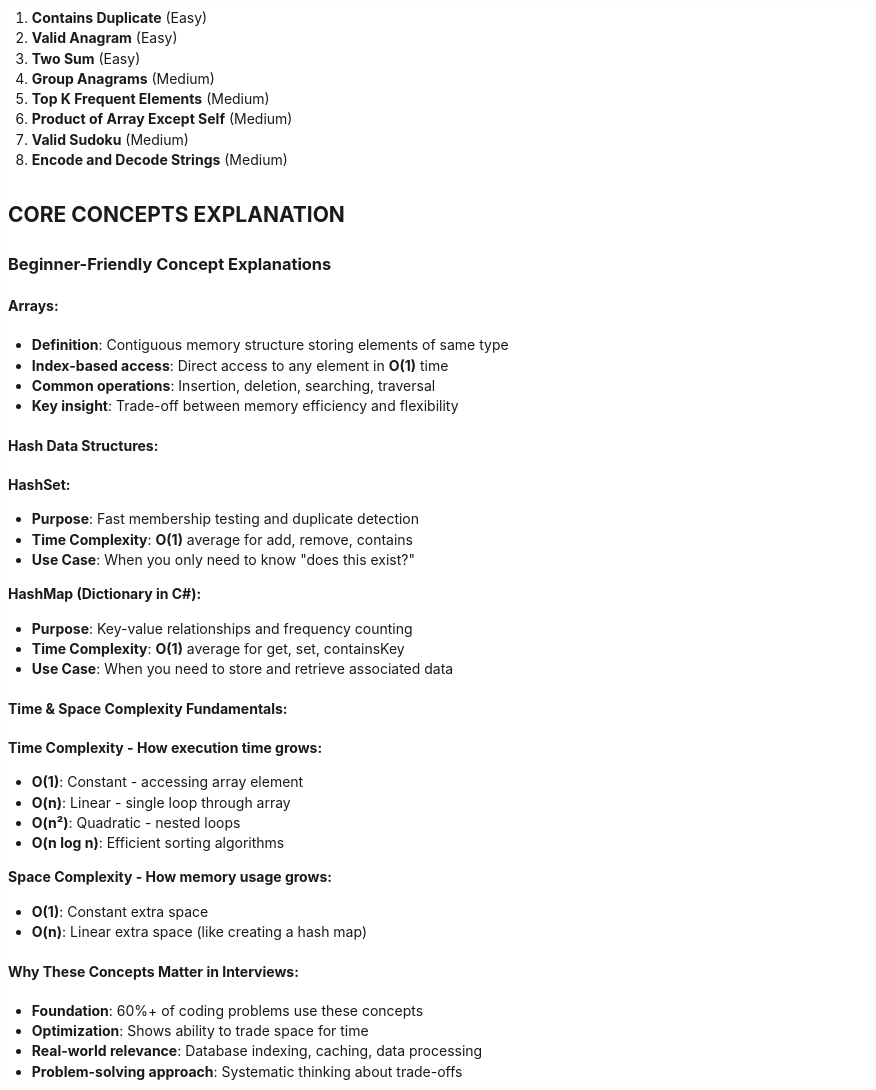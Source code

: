 1. **Contains Duplicate** (Easy)
2. **Valid Anagram** (Easy)
3. **Two Sum** (Easy)
4. **Group Anagrams** (Medium)
5. **Top K Frequent Elements** (Medium)
6. **Product of Array Except Self** (Medium)
7. **Valid Sudoku** (Medium)
8. **Encode and Decode Strings** (Medium)

## **CORE CONCEPTS EXPLANATION**

### **Beginner-Friendly Concept Explanations**

#### **Arrays:**

- **Definition**: Contiguous memory structure storing elements of same type
- **Index-based access**: Direct access to any element in **O(1)** time
- **Common operations**: Insertion, deletion, searching, traversal
- **Key insight**: Trade-off between memory efficiency and flexibility


#### **Hash Data Structures:**

**HashSet:**

- **Purpose**: Fast membership testing and duplicate detection
- **Time Complexity**: **O(1)** average for add, remove, contains
- **Use Case**: When you only need to know "does this exist?"

**HashMap (Dictionary in C\#):**

- **Purpose**: Key-value relationships and frequency counting
- **Time Complexity**: **O(1)** average for get, set, containsKey
- **Use Case**: When you need to store and retrieve associated data


#### **Time \& Space Complexity Fundamentals:**

**Time Complexity - How execution time grows:**

- **O(1)**: Constant - accessing array element
- **O(n)**: Linear - single loop through array
- **O(n²)**: Quadratic - nested loops
- **O(n log n)**: Efficient sorting algorithms

**Space Complexity - How memory usage grows:**

- **O(1)**: Constant extra space
- **O(n)**: Linear extra space (like creating a hash map)


#### **Why These Concepts Matter in Interviews:**

- **Foundation**: 60%+ of coding problems use these concepts
- **Optimization**: Shows ability to trade space for time
- **Real-world relevance**: Database indexing, caching, data processing
- **Problem-solving approach**: Systematic thinking about trade-offs
